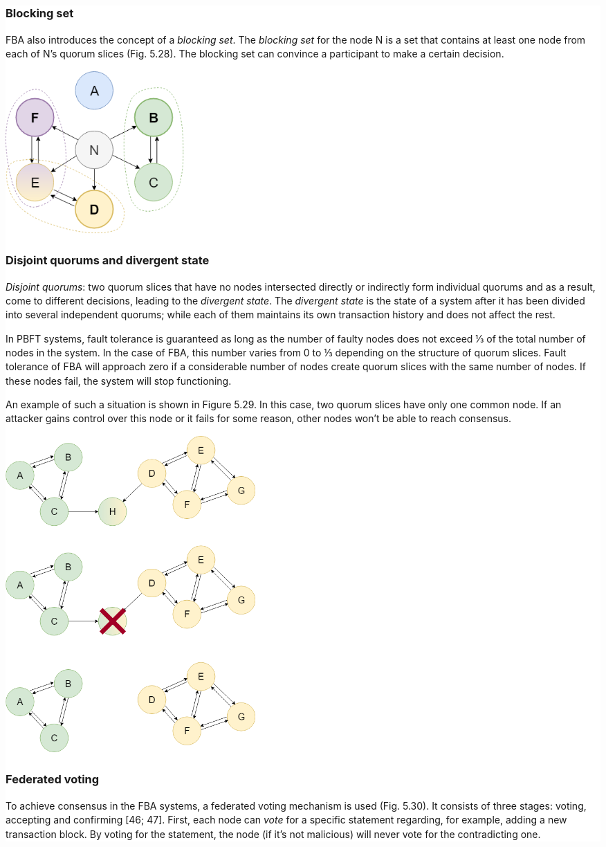 ### Blocking set

FBA also introduces the concept of a *blocking set*. The *blocking set* for the node N is a set that contains at least one node from each of N’s quorum slices (Fig. 5.28). The blocking set can convince a participant to make a certain decision.

<img width="30%" alt="Figure 5.28 – An example of a blocking set consisting of nodes B, D, F" src="/resources/img/volume-2/5.4-FBA-as-a-consensus-algorithm/Figure-5.28-An-example-of-a-blocking-set-consisting-of-nodes-B,D,F.png"/> 

### Disjoint quorums and divergent state

*Disjoint quorums*: two quorum slices that have no nodes intersected directly or indirectly form individual quorums and as a result, come to different decisions, leading to the *divergent state*. The *divergent state* is the state of a system after it has been divided into several independent quorums; while each of them maintains its own transaction history and does not affect the rest.

In PBFT systems, fault tolerance is guaranteed as long as the number of faulty nodes does not exceed ⅓ of the total number of nodes in the system. In the case of FBA, this number varies from 0 to ⅓ depending on the structure of quorum slices. Fault tolerance of FBA will approach zero if a considerable number of nodes create quorum slices with the same number of nodes. If these nodes fail, the system will stop functioning.

An example of such a situation is shown in Figure 5.29. In this case, two quorum slices have only one common node. If an attacker gains control over this node or it fails for some reason, other nodes won’t be able to reach consensus.

<img width="42%" alt="Figure 5.29 – An example of disjoint quorums
Federated voting" src="/resources/img/volume-2/5.4-FBA-as-a-consensus-algorithm/Figure-5.29-An-example-of-disjoin-quorums.png"/> 

### Federated voting

To achieve consensus in the FBA systems, a federated voting mechanism is used (Fig. 5.30). It consists of three stages: voting, accepting and confirming [46; 47]. First, each node can *vote* for a specific statement regarding, for example, adding a new transaction block. By voting for the statement, the node (if it’s not malicious) will never vote for the contradicting one.
